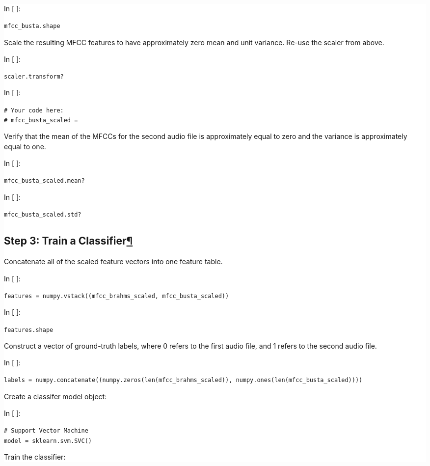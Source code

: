 In \[ \]:

    mfcc_busta.shape

Scale the resulting MFCC features to have approximately zero mean and unit variance. Re-use the scaler from above.

In \[ \]:

    scaler.transform?

In \[ \]:

    # Your code here:
    # mfcc_busta_scaled =

Verify that the mean of the MFCCs for the second audio file is approximately equal to zero and the variance is approximately equal to one.

In \[ \]:

    mfcc_busta_scaled.mean?

In \[ \]:

    mfcc_busta_scaled.std?

Step 3: Train a Classifier<a href="#Step-3:-Train-a-Classifier" class="anchor-link">¶</a>
-----------------------------------------------------------------------------------------

Concatenate all of the scaled feature vectors into one feature table.

In \[ \]:

    features = numpy.vstack((mfcc_brahms_scaled, mfcc_busta_scaled))

In \[ \]:

    features.shape

Construct a vector of ground-truth labels, where 0 refers to the first audio file, and 1 refers to the second audio file.

In \[ \]:

    labels = numpy.concatenate((numpy.zeros(len(mfcc_brahms_scaled)), numpy.ones(len(mfcc_busta_scaled))))

Create a classifer model object:

In \[ \]:

    # Support Vector Machine
    model = sklearn.svm.SVC()

Train the classifier:
